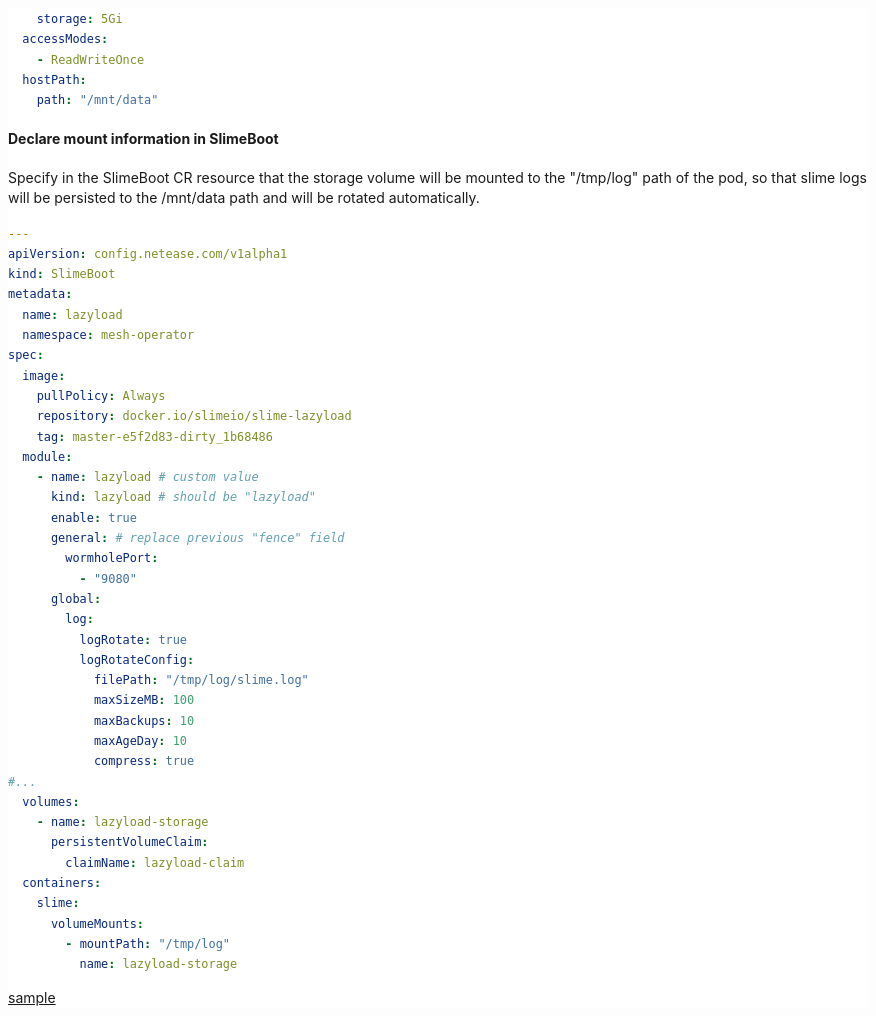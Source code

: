 ```yaml
    storage: 5Gi
  accessModes:
    - ReadWriteOnce
  hostPath:
    path: "/mnt/data"
```

#### Declare mount information in SlimeBoot

Specify in the SlimeBoot CR resource that the storage volume will be mounted to the "/tmp/log" path of the pod, so that slime logs will be persisted to the /mnt/data path and will be rotated automatically.

```yaml
---
apiVersion: config.netease.com/v1alpha1
kind: SlimeBoot
metadata:
  name: lazyload
  namespace: mesh-operator
spec:
  image:
    pullPolicy: Always
    repository: docker.io/slimeio/slime-lazyload
    tag: master-e5f2d83-dirty_1b68486
  module:
    - name: lazyload # custom value
      kind: lazyload # should be "lazyload"
      enable: true
      general: # replace previous "fence" field
        wormholePort:
          - "9080"
      global:
        log:
          logRotate: true
          logRotateConfig:
            filePath: "/tmp/log/slime.log"
            maxSizeMB: 100
            maxBackups: 10
            maxAgeDay: 10
            compress: true
#...
  volumes:
    - name: lazyload-storage
      persistentVolumeClaim:
        claimName: lazyload-claim
  containers:
    slime:
      volumeMounts:
        - mountPath: "/tmp/log"
          name: lazyload-storage
```

[sample](./install/samples/lazyload/slimeboot_logrotate.yaml)

